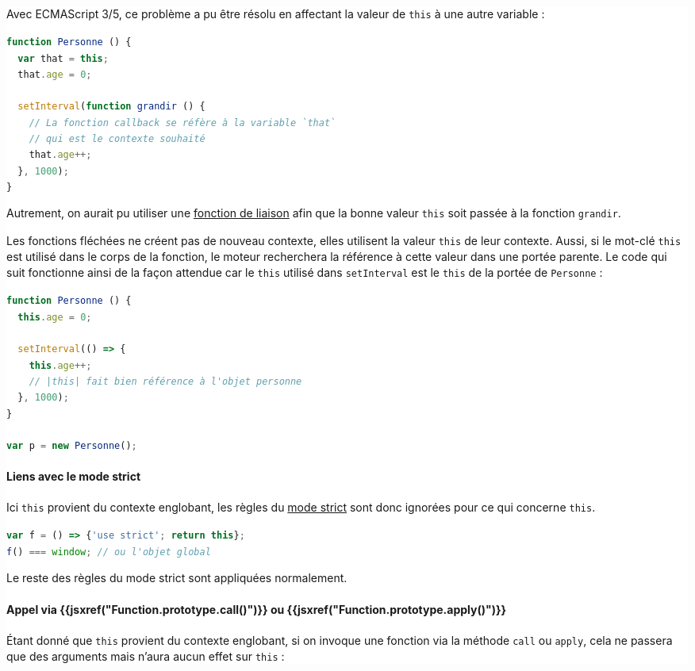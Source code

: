 ```js
```

Avec ECMAScript 3/5, ce problème a pu être résolu en affectant la valeur de `this` à une autre variable&nbsp;:

```js
function Personne () {
  var that = this;
  that.age = 0;

  setInterval(function grandir () {
    // La fonction callback se réfère à la variable `that`
    // qui est le contexte souhaité
    that.age++;
  }, 1000);
}
```

Autrement, on aurait pu utiliser une [fonction de liaison](/fr/docs/Web/JavaScript/Reference/Objets_globaux/Function/bind) afin que la bonne valeur `this` soit passée à la fonction `grandir`.

Les fonctions fléchées ne créent pas de nouveau contexte, elles utilisent la valeur `this` de leur contexte. Aussi, si le mot-clé `this` est utilisé dans le corps de la fonction, le moteur recherchera la référence à cette valeur dans une portée parente. Le code qui suit fonctionne ainsi de la façon attendue car le `this` utilisé dans `setInterval` est le `this` de la portée de `Personne` :

```js
function Personne () {
  this.age = 0;

  setInterval(() => {
    this.age++;
    // |this| fait bien référence à l'objet personne
  }, 1000);
}

var p = new Personne();
```

#### Liens avec le mode strict

Ici `this` provient du contexte englobant, les règles du [mode strict](/fr/docs/Web/JavaScript/Reference/Fonctions_et_portee_des_fonctions/Strict_mode) sont donc ignorées pour ce qui concerne `this`.

```js
var f = () => {'use strict'; return this};
f() === window; // ou l'objet global
```

Le reste des règles du mode strict sont appliquées normalement.

#### Appel via {{jsxref("Function.prototype.call()")}} ou {{jsxref("Function.prototype.apply()")}}

Étant donné que `this` provient du contexte englobant, si on invoque une fonction via la méthode `call` ou `apply`, cela ne passera que des arguments mais n’aura aucun effet sur `this` :
